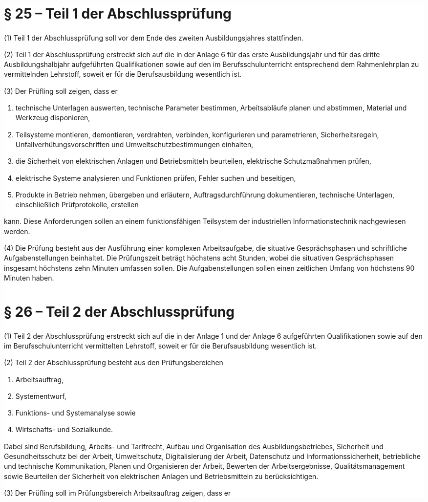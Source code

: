 # § 25 – Teil 1 der Abschlussprüfung

(1) Teil 1 der Abschlussprüfung soll vor dem Ende des zweiten Ausbildungsjahres stattfinden.

(2) Teil 1 der Abschlussprüfung erstreckt sich auf die in der Anlage 6 für das erste Ausbildungsjahr und für das dritte Ausbildungshalbjahr aufgeführten Qualifikationen sowie auf den im Berufsschulunterricht entsprechend dem Rahmenlehrplan zu vermittelnden Lehrstoff, soweit er für die Berufsausbildung wesentlich ist.

(3) Der Prüfling soll zeigen, dass er

1. technische Unterlagen auswerten, technische Parameter bestimmen, Arbeitsabläufe planen und abstimmen, Material und Werkzeug disponieren,

2. Teilsysteme montieren, demontieren, verdrahten, verbinden, konfigurieren und parametrieren, Sicherheitsregeln, Unfallverhütungsvorschriften und Umweltschutzbestimmungen einhalten,

3. die Sicherheit von elektrischen Anlagen und Betriebsmitteln beurteilen, elektrische Schutzmaßnahmen prüfen,

4. elektrische Systeme analysieren und Funktionen prüfen, Fehler suchen und beseitigen,

5. Produkte in Betrieb nehmen, übergeben und erläutern, Auftragsdurchführung dokumentieren, technische Unterlagen, einschließlich Prüfprotokolle, erstellen

kann. Diese Anforderungen sollen an einem funktionsfähigen Teilsystem der industriellen Informationstechnik nachgewiesen werden.

(4) Die Prüfung besteht aus der Ausführung einer komplexen Arbeitsaufgabe, die situative Gesprächsphasen und schriftliche Aufgabenstellungen beinhaltet. Die Prüfungszeit beträgt höchstens acht Stunden, wobei die situativen Gesprächsphasen insgesamt höchstens zehn Minuten umfassen sollen. Die Aufgabenstellungen sollen einen zeitlichen Umfang von höchstens 90 Minuten haben.

# § 26 – Teil 2 der Abschlussprüfung

(1) Teil 2 der Abschlussprüfung erstreckt sich auf die in der Anlage 1 und der Anlage 6 aufgeführten Qualifikationen sowie auf den im Berufsschulunterricht vermittelten Lehrstoff, soweit er für die Berufsausbildung wesentlich ist.

(2) Teil 2 der Abschlussprüfung besteht aus den Prüfungsbereichen

1. Arbeitsauftrag,

2. Systementwurf,

3. Funktions- und Systemanalyse sowie

4. Wirtschafts- und Sozialkunde.

Dabei sind Berufsbildung, Arbeits- und Tarifrecht, Aufbau und Organisation des Ausbildungsbetriebes, Sicherheit und Gesundheitsschutz bei der Arbeit, Umweltschutz, Digitalisierung der Arbeit, Datenschutz und Informationssicherheit, betriebliche und technische Kommunikation, Planen und Organisieren der Arbeit, Bewerten der Arbeitsergebnisse, Qualitätsmanagement sowie Beurteilen der Sicherheit von elektrischen Anlagen und Betriebsmitteln zu berücksichtigen.

(3) Der Prüfling soll im Prüfungsbereich Arbeitsauftrag zeigen, dass er
